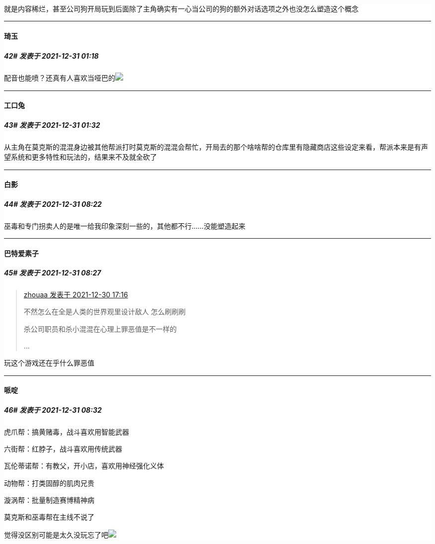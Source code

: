 就是内容稀烂，甚至公司狗开局玩到后面除了主角确实有一心当公司的狗的额外对话选项之外也没怎么塑造这个概念

*****

####  琦玉  
##### 42#       发表于 2021-12-31 01:18

配音也能喷？还真有人喜欢当哑巴的<img src="https://static.saraba1st.com/image/smiley/face2017/067.png" referrerpolicy="no-referrer">

*****

####  工口兔  
##### 43#       发表于 2021-12-31 01:32

从主角在莫克斯的混混身边被其他帮派打时莫克斯的混混会帮忙，开局去的那个啥啥帮的仓库里有隐藏商店这些设定来看，帮派本来是有声望系统和更多特性和玩法的，结果来不及就全砍了

*****

####  白影  
##### 44#       发表于 2021-12-31 08:22

巫毒和专门拐卖人的是唯一给我印象深刻一些的，其他都不行……没能塑造起来

*****

####  巴特爱素子  
##### 45#       发表于 2021-12-31 08:27

<blockquote><a href="httphttps://bbs.saraba1st.com/2b/forum.php?mod=redirect&amp;goto=findpost&amp;pid=54103404&amp;ptid=2044895" target="_blank">zhouaa 发表于 2021-12-30 17:16</a>

不然怎么在全是人类的世界观里设计敌人 怎么刷刷刷

杀公司职员和杀小混混在心理上罪恶值是不一样的

 ...</blockquote>
玩这个游戏还在乎什么罪恶值

*****

####  哌啶  
##### 46#       发表于 2021-12-31 08:32

虎爪帮：搞黄赌毒，战斗喜欢用智能武器

六街帮：红脖子，战斗喜欢用传统武器

瓦伦蒂诺帮：有教父，开小店，喜欢用神经强化义体

动物帮：打类固醇的肌肉兄贵

漩涡帮：批量制造赛博精神病

莫克斯和巫毒帮在主线不说了

觉得没区别可能是太久没玩忘了吧<img src="https://static.saraba1st.com/image/smiley/face2017/018.png" referrerpolicy="no-referrer">
